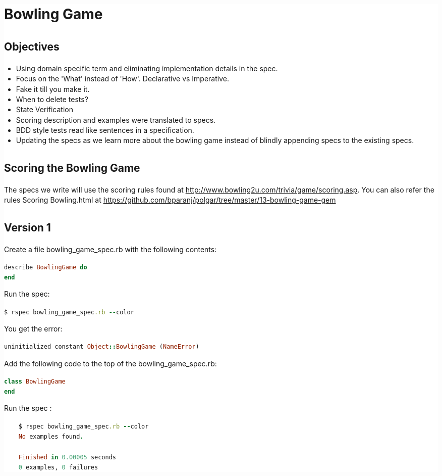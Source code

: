 # Bowling Game #

## Objectives ##

- Using domain specific term and eliminating implementation details in the spec.
- Focus on the 'What' instead of 'How'. Declarative vs Imperative.
- Fake it till you make it.
- When to delete tests?
- State Verification
- Scoring description and examples were translated to specs.
- BDD style tests read like sentences in a specification. 
- Updating the specs as we learn more about the bowling game instead of blindly appending specs to the existing specs.

## Scoring the Bowling Game ##

The specs we write will use the scoring rules found at http://www.bowling2u.com/trivia/game/scoring.asp. You can also refer the rules Scoring Bowling.html at https://github.com/bparanj/polgar/tree/master/13-bowling-game-gem

## Version 1 ##

Create a file bowling_game_spec.rb with the following contents:

```ruby
describe BowlingGame do
end
```
Run the spec:

```ruby
$ rspec bowling_game_spec.rb --color
```

You get the error:

```ruby
uninitialized constant Object::BowlingGame (NameError)
```

Add the following code to the top of the bowling_game_spec.rb:

```ruby
class BowlingGame
end
```

Run the spec :

```ruby
	$ rspec bowling_game_spec.rb --color
	No examples found.

	Finished in 0.00005 seconds
	0 examples, 0 failures
```
